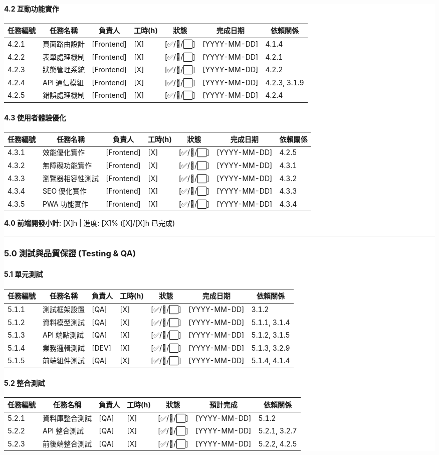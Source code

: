 #### 4.2 互動功能實作
| 任務編號 | 任務名稱 | 負責人 | 工時(h) | 狀態 | 完成日期 | 依賴關係 |
|---------|---------|--------|---------|------|----------|----------|
| 4.2.1 | 頁面路由設計 | [Frontend] | [X] | [✅/🔄/⬜] | [YYYY-MM-DD] | 4.1.4 |
| 4.2.2 | 表單處理機制 | [Frontend] | [X] | [✅/🔄/⬜] | [YYYY-MM-DD] | 4.2.1 |
| 4.2.3 | 狀態管理系統 | [Frontend] | [X] | [✅/🔄/⬜] | [YYYY-MM-DD] | 4.2.2 |
| 4.2.4 | API 通信模組 | [Frontend] | [X] | [✅/🔄/⬜] | [YYYY-MM-DD] | 4.2.3, 3.1.9 |
| 4.2.5 | 錯誤處理機制 | [Frontend] | [X] | [✅/🔄/⬜] | [YYYY-MM-DD] | 4.2.4 |

#### 4.3 使用者體驗優化
| 任務編號 | 任務名稱 | 負責人 | 工時(h) | 狀態 | 完成日期 | 依賴關係 |
|---------|---------|--------|---------|------|----------|----------|
| 4.3.1 | 效能優化實作 | [Frontend] | [X] | [✅/🔄/⬜] | [YYYY-MM-DD] | 4.2.5 |
| 4.3.2 | 無障礙功能實作 | [Frontend] | [X] | [✅/🔄/⬜] | [YYYY-MM-DD] | 4.3.1 |
| 4.3.3 | 瀏覽器相容性測試 | [Frontend] | [X] | [✅/🔄/⬜] | [YYYY-MM-DD] | 4.3.2 |
| 4.3.4 | SEO 優化實作 | [Frontend] | [X] | [✅/🔄/⬜] | [YYYY-MM-DD] | 4.3.3 |
| 4.3.5 | PWA 功能實作 | [Frontend] | [X] | [✅/🔄/⬜] | [YYYY-MM-DD] | 4.3.4 |

**4.0 前端開發小計**: [X]h | 進度: [X]% ([X]/[X]h 已完成)

---

### 5.0 測試與品質保證 (Testing & QA)

#### 5.1 單元測試
| 任務編號 | 任務名稱 | 負責人 | 工時(h) | 狀態 | 完成日期 | 依賴關係 |
|---------|---------|--------|---------|------|----------|----------|
| 5.1.1 | 測試框架設置 | [QA] | [X] | [✅/🔄/⬜] | [YYYY-MM-DD] | 3.1.2 |
| 5.1.2 | 資料模型測試 | [QA] | [X] | [✅/🔄/⬜] | [YYYY-MM-DD] | 5.1.1, 3.1.4 |
| 5.1.3 | API 端點測試 | [QA] | [X] | [✅/🔄/⬜] | [YYYY-MM-DD] | 5.1.2, 3.1.5 |
| 5.1.4 | 業務邏輯測試 | [DEV] | [X] | [✅/🔄/⬜] | [YYYY-MM-DD] | 5.1.3, 3.2.9 |
| 5.1.5 | 前端組件測試 | [QA] | [X] | [✅/🔄/⬜] | [YYYY-MM-DD] | 5.1.4, 4.1.4 |

#### 5.2 整合測試
| 任務編號 | 任務名稱 | 負責人 | 工時(h) | 狀態 | 預計完成 | 依賴關係 |
|---------|---------|--------|---------|------|----------|----------|
| 5.2.1 | 資料庫整合測試 | [QA] | [X] | [✅/🔄/⬜] | [YYYY-MM-DD] | 5.1.2 |
| 5.2.2 | API 整合測試 | [QA] | [X] | [✅/🔄/⬜] | [YYYY-MM-DD] | 5.2.1, 3.2.7 |
| 5.2.3 | 前後端整合測試 | [QA] | [X] | [✅/🔄/⬜] | [YYYY-MM-DD] | 5.2.2, 4.2.5 |
